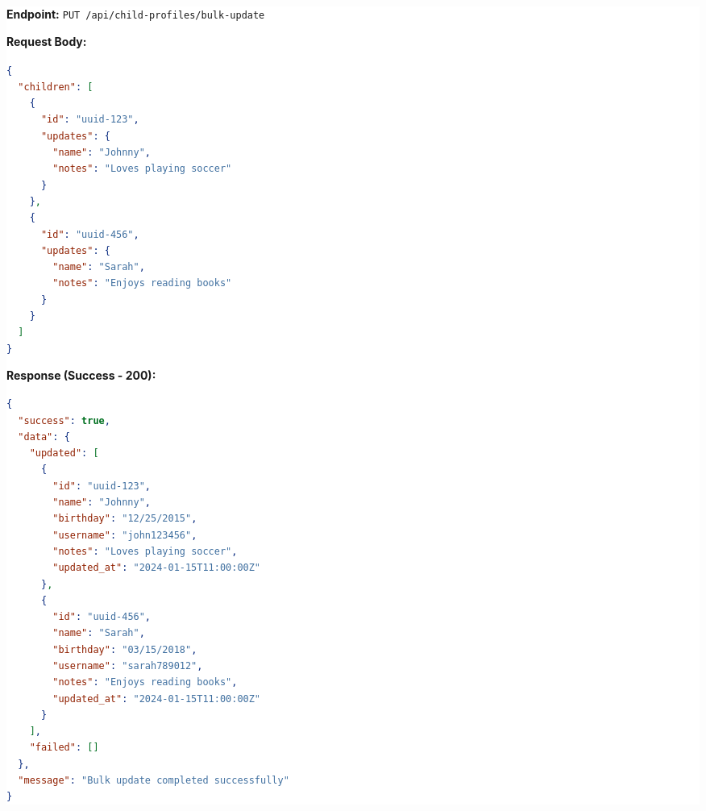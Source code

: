 **Endpoint:** `PUT /api/child-profiles/bulk-update`

**Request Body:**
```json
{
  "children": [
    {
      "id": "uuid-123",
      "updates": {
        "name": "Johnny",
        "notes": "Loves playing soccer"
      }
    },
    {
      "id": "uuid-456",
      "updates": {
        "name": "Sarah",
        "notes": "Enjoys reading books"
      }
    }
  ]
}
```

**Response (Success - 200):**
```json
{
  "success": true,
  "data": {
    "updated": [
      {
        "id": "uuid-123",
        "name": "Johnny",
        "birthday": "12/25/2015",
        "username": "john123456",
        "notes": "Loves playing soccer",
        "updated_at": "2024-01-15T11:00:00Z"
      },
      {
        "id": "uuid-456",
        "name": "Sarah",
        "birthday": "03/15/2018",
        "username": "sarah789012",
        "notes": "Enjoys reading books",
        "updated_at": "2024-01-15T11:00:00Z"
      }
    ],
    "failed": []
  },
  "message": "Bulk update completed successfully"
}
```
